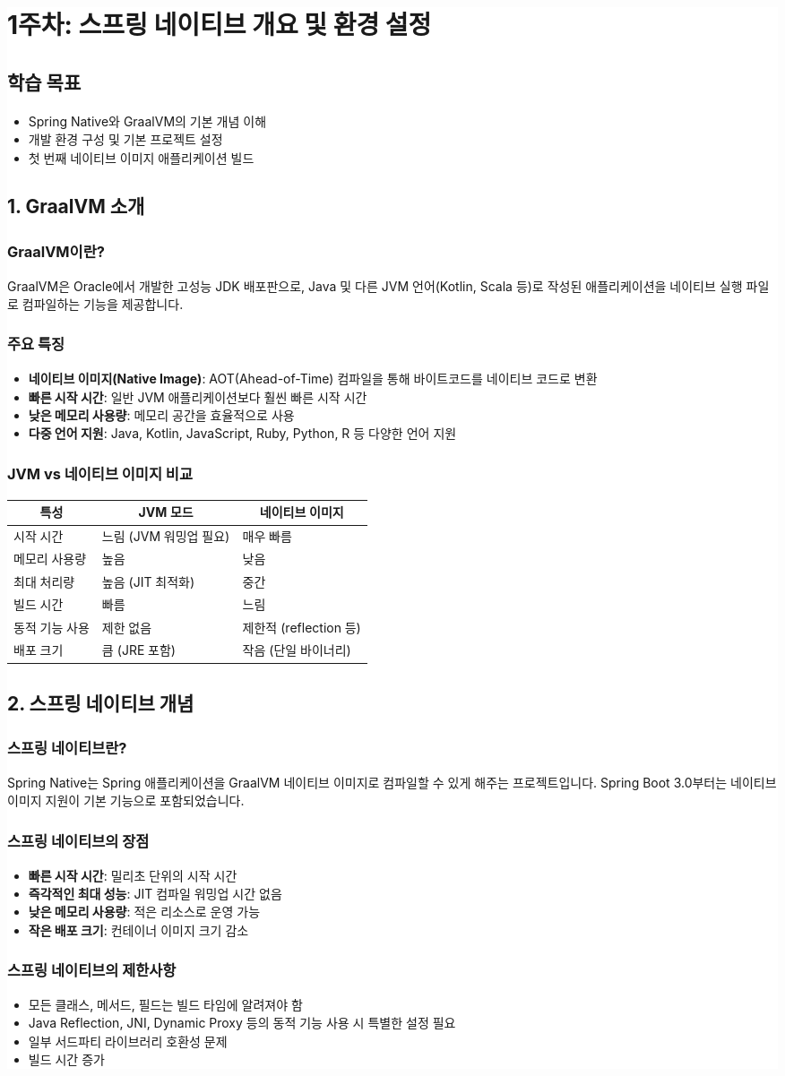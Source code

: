 # 1주차: 스프링 네이티브 개요 및 환경 설정

## 학습 목표
- Spring Native와 GraalVM의 기본 개념 이해
- 개발 환경 구성 및 기본 프로젝트 설정
- 첫 번째 네이티브 이미지 애플리케이션 빌드

## 1. GraalVM 소개

### GraalVM이란?
GraalVM은 Oracle에서 개발한 고성능 JDK 배포판으로, Java 및 다른 JVM 언어(Kotlin, Scala 등)로 작성된 애플리케이션을 네이티브 실행 파일로 컴파일하는 기능을 제공합니다.

### 주요 특징
- **네이티브 이미지(Native Image)**: AOT(Ahead-of-Time) 컴파일을 통해 바이트코드를 네이티브 코드로 변환
- **빠른 시작 시간**: 일반 JVM 애플리케이션보다 훨씬 빠른 시작 시간
- **낮은 메모리 사용량**: 메모리 공간을 효율적으로 사용
- **다중 언어 지원**: Java, Kotlin, JavaScript, Ruby, Python, R 등 다양한 언어 지원

### JVM vs 네이티브 이미지 비교

| 특성 | JVM 모드 | 네이티브 이미지 |
|------|---------|--------------|
| 시작 시간 | 느림 (JVM 워밍업 필요) | 매우 빠름 |
| 메모리 사용량 | 높음 | 낮음 |
| 최대 처리량 | 높음 (JIT 최적화) | 중간 |
| 빌드 시간 | 빠름 | 느림 |
| 동적 기능 사용 | 제한 없음 | 제한적 (reflection 등) |
| 배포 크기 | 큼 (JRE 포함) | 작음 (단일 바이너리) |

## 2. 스프링 네이티브 개념

### 스프링 네이티브란?
Spring Native는 Spring 애플리케이션을 GraalVM 네이티브 이미지로 컴파일할 수 있게 해주는 프로젝트입니다. Spring Boot 3.0부터는 네이티브 이미지 지원이 기본 기능으로 포함되었습니다.

### 스프링 네이티브의 장점
- **빠른 시작 시간**: 밀리초 단위의 시작 시간
- **즉각적인 최대 성능**: JIT 컴파일 워밍업 시간 없음
- **낮은 메모리 사용량**: 적은 리소스로 운영 가능
- **작은 배포 크기**: 컨테이너 이미지 크기 감소

### 스프링 네이티브의 제한사항
- 모든 클래스, 메서드, 필드는 빌드 타임에 알려져야 함
- Java Reflection, JNI, Dynamic Proxy 등의 동적 기능 사용 시 특별한 설정 필요
- 일부 서드파티 라이브러리 호환성 문제
- 빌드 시간 증가
